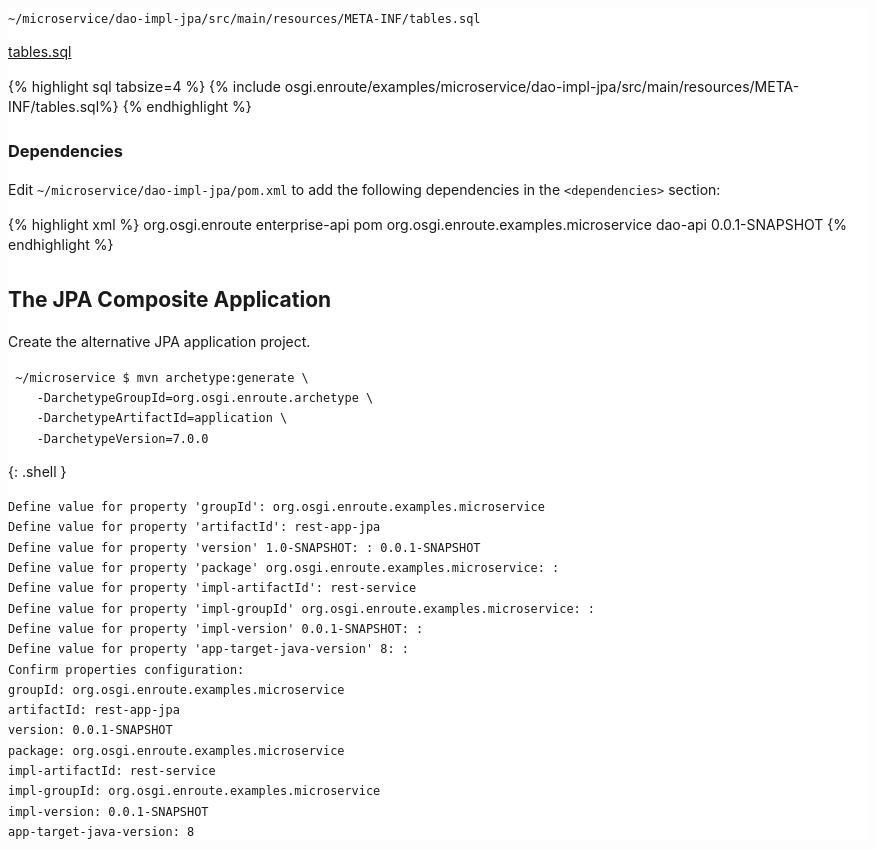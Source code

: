   </div>
</div>


`~/microservice/dao-impl-jpa/src/main/resources/META-INF/tables.sql`
<p>
  <a class="btn btn-primary" data-toggle="collapse" href="#tables" aria-expanded="false" aria-controls="tables">
   tables.sql
  </a>
</p>
<div class="collapse" id="tables">
  <div class="card card-block">
{% highlight sql tabsize=4 %}
{% include osgi.enroute/examples/microservice/dao-impl-jpa/src/main/resources/META-INF/tables.sql%}
{% endhighlight %}

  </div>
</div>


### Dependencies

Edit `~/microservice/dao-impl-jpa/pom.xml` to add the following dependencies in the `<dependencies>` section:

{% highlight xml %}
    <dependency>
        <groupId>org.osgi.enroute</groupId>
        <artifactId>enterprise-api</artifactId>
        <type>pom</type>
    </dependency>
    <dependency>
        <groupId>org.osgi.enroute.examples.microservice</groupId>
        <artifactId>dao-api</artifactId>
        <version>0.0.1-SNAPSHOT</version>
    </dependency>
{% endhighlight %}


## The JPA Composite Application

Create the alternative JPA application project.

     ~/microservice $ mvn archetype:generate \
        -DarchetypeGroupId=org.osgi.enroute.archetype \
        -DarchetypeArtifactId=application \
        -DarchetypeVersion=7.0.0
{: .shell }

    Define value for property 'groupId': org.osgi.enroute.examples.microservice
    Define value for property 'artifactId': rest-app-jpa
    Define value for property 'version' 1.0-SNAPSHOT: : 0.0.1-SNAPSHOT
    Define value for property 'package' org.osgi.enroute.examples.microservice: :
    Define value for property 'impl-artifactId': rest-service
    Define value for property 'impl-groupId' org.osgi.enroute.examples.microservice: :
    Define value for property 'impl-version' 0.0.1-SNAPSHOT: :
    Define value for property 'app-target-java-version' 8: :
    Confirm properties configuration:
    groupId: org.osgi.enroute.examples.microservice
    artifactId: rest-app-jpa
    version: 0.0.1-SNAPSHOT
    package: org.osgi.enroute.examples.microservice
    impl-artifactId: rest-service
    impl-groupId: org.osgi.enroute.examples.microservice
    impl-version: 0.0.1-SNAPSHOT
    app-target-java-version: 8